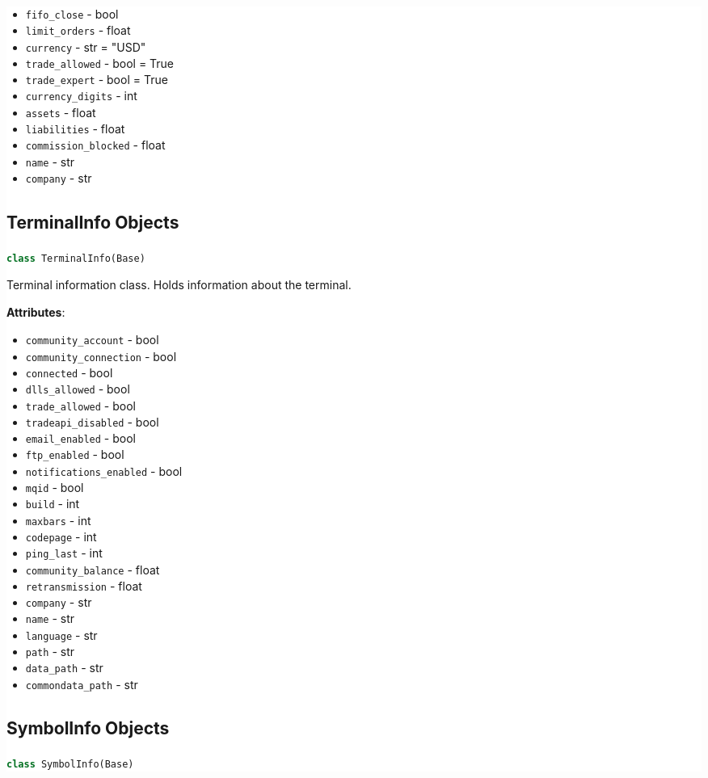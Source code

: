 - `fifo_close` - bool
- `limit_orders` - float
- `currency` - str = "USD"
- `trade_allowed` - bool = True
- `trade_expert` - bool = True
- `currency_digits` - int
- `assets` - float
- `liabilities` - float
- `commission_blocked` - float
- `name` - str
- `company` - str

<a id="aiomql.core.models.TerminalInfo"></a>

## TerminalInfo Objects

```python
class TerminalInfo(Base)
```

Terminal information class. Holds information about the terminal.

**Attributes**:

- `community_account` - bool
- `community_connection` - bool
- `connected` - bool
- `dlls_allowed` - bool
- `trade_allowed` - bool
- `tradeapi_disabled` - bool
- `email_enabled` - bool
- `ftp_enabled` - bool
- `notifications_enabled` - bool
- `mqid` - bool
- `build` - int
- `maxbars` - int
- `codepage` - int
- `ping_last` - int
- `community_balance` - float
- `retransmission` - float
- `company` - str
- `name` - str
- `language` - str
- `path` - str
- `data_path` - str
- `commondata_path` - str

<a id="aiomql.core.models.SymbolInfo"></a>

## SymbolInfo Objects

```python
class SymbolInfo(Base)
```
